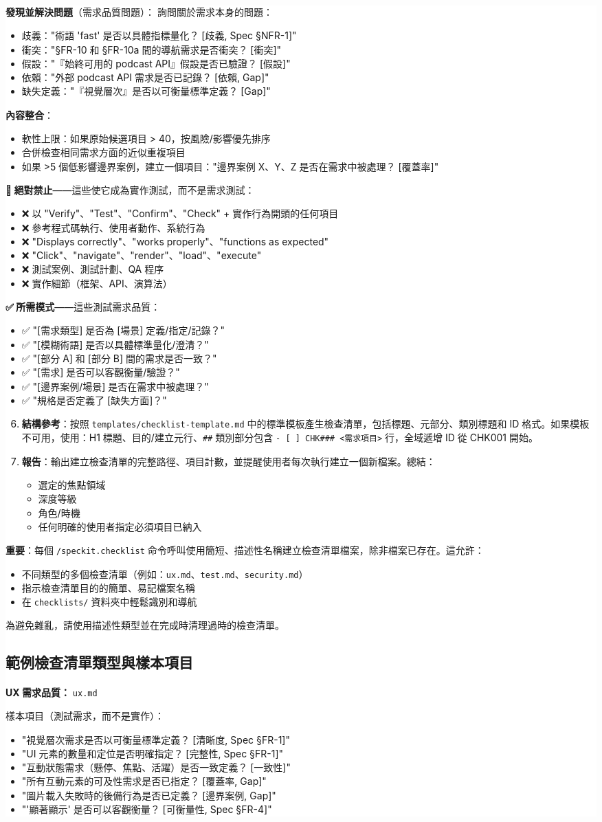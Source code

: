    **發現並解決問題**（需求品質問題）：
   詢問關於需求本身的問題：
   - 歧義："術語 'fast' 是否以具體指標量化？ [歧義, Spec §NFR-1]"
   - 衝突："§FR-10 和 §FR-10a 間的導航需求是否衝突？ [衝突]"
   - 假設："『始終可用的 podcast API』假設是否已驗證？ [假設]"
   - 依賴："外部 podcast API 需求是否已記錄？ [依賴, Gap]"
   - 缺失定義："『視覺層次』是否以可衡量標準定義？ [Gap]"

   **內容整合**：
   - 軟性上限：如果原始候選項目 > 40，按風險/影響優先排序
   - 合併檢查相同需求方面的近似重複項目
   - 如果 >5 個低影響邊界案例，建立一個項目："邊界案例 X、Y、Z 是否在需求中被處理？ [覆蓋率]"

   **🚫 絕對禁止**——這些使它成為實作測試，而不是需求測試：
   - ❌ 以 "Verify"、"Test"、"Confirm"、"Check" + 實作行為開頭的任何項目
   - ❌ 參考程式碼執行、使用者動作、系統行為
   - ❌ "Displays correctly"、"works properly"、"functions as expected"
   - ❌ "Click"、"navigate"、"render"、"load"、"execute"
   - ❌ 測試案例、測試計劃、QA 程序
   - ❌ 實作細節（框架、API、演算法）

   **✅ 所需模式**——這些測試需求品質：
   - ✅ "[需求類型] 是否為 [場景] 定義/指定/記錄？"
   - ✅ "[模糊術語] 是否以具體標準量化/澄清？"
   - ✅ "[部分 A] 和 [部分 B] 間的需求是否一致？"
   - ✅ "[需求] 是否可以客觀衡量/驗證？"
   - ✅ "[邊界案例/場景] 是否在需求中被處理？"
   - ✅ "規格是否定義了 [缺失方面]？"

6. **結構參考**：按照 `templates/checklist-template.md` 中的標準模板產生檢查清單，包括標題、元部分、類別標題和 ID 格式。如果模板不可用，使用：H1 標題、目的/建立元行、`##` 類別部分包含 `- [ ] CHK### <需求項目>` 行，全域遞增 ID 從 CHK001 開始。

7. **報告**：輸出建立檢查清單的完整路徑、項目計數，並提醒使用者每次執行建立一個新檔案。總結：
   - 選定的焦點領域
   - 深度等級
   - 角色/時機
   - 任何明確的使用者指定必須項目已納入

**重要**：每個 `/speckit.checklist` 命令呼叫使用簡短、描述性名稱建立檢查清單檔案，除非檔案已存在。這允許：

- 不同類型的多個檢查清單（例如：`ux.md`、`test.md`、`security.md`）
- 指示檢查清單目的的簡單、易記檔案名稱
- 在 `checklists/` 資料夾中輕鬆識別和導航

為避免雜亂，請使用描述性類型並在完成時清理過時的檢查清單。

## 範例檢查清單類型與樣本項目

**UX 需求品質：** `ux.md`

樣本項目（測試需求，而不是實作）：
- "視覺層次需求是否以可衡量標準定義？ [清晰度, Spec §FR-1]"
- "UI 元素的數量和定位是否明確指定？ [完整性, Spec §FR-1]"
- "互動狀態需求（懸停、焦點、活躍）是否一致定義？ [一致性]"
- "所有互動元素的可及性需求是否已指定？ [覆蓋率, Gap]"
- "圖片載入失敗時的後備行為是否已定義？ [邊界案例, Gap]"
- "'顯著顯示' 是否可以客觀衡量？ [可衡量性, Spec §FR-4]"
